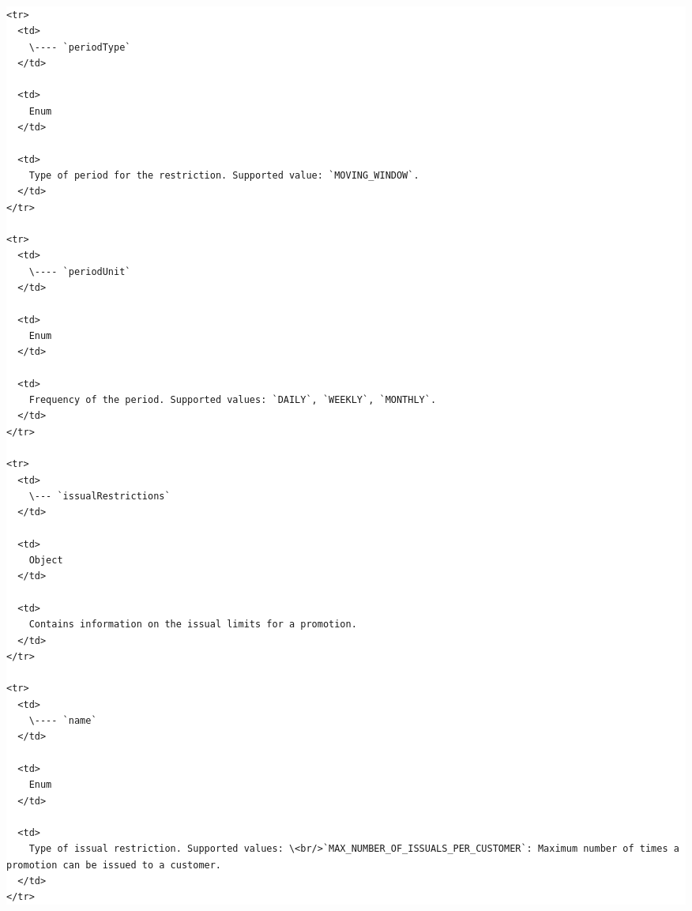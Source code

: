     <tr>
      <td>
        \---- `periodType`
      </td>

      <td>
        Enum
      </td>

      <td>
        Type of period for the restriction. Supported value: `MOVING_WINDOW`.
      </td>
    </tr>

    <tr>
      <td>
        \---- `periodUnit`
      </td>

      <td>
        Enum
      </td>

      <td>
        Frequency of the period. Supported values: `DAILY`, `WEEKLY`, `MONTHLY`.
      </td>
    </tr>

    <tr>
      <td>
        \--- `issualRestrictions`
      </td>

      <td>
        Object
      </td>

      <td>
        Contains information on the issual limits for a promotion.
      </td>
    </tr>

    <tr>
      <td>
        \---- `name`
      </td>

      <td>
        Enum
      </td>

      <td>
        Type of issual restriction. Supported values: \<br/>`MAX_NUMBER_OF_ISSUALS_PER_CUSTOMER`: Maximum number of times a promotion can be issued to a customer.
      </td>
    </tr>
